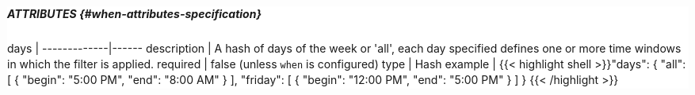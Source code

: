 ##### ATTRIBUTES {#when-attributes-specification}

days         | 
-------------|------
description  | A hash of days of the week or 'all', each day specified defines one or more time windows in which the filter is applied.
required     | false (unless `when` is configured)
type         | Hash
example      | {{< highlight shell >}}"days": {
  "all": [
    {
      "begin": "5:00 PM",
      "end": "8:00 AM"
    }
  ],
  "friday": [
    {
      "begin": "12:00 PM",
      "end": "5:00 PM"
    }
  ]
}
{{< /highlight >}}

[1]:  handlers.html
[2]:  #filter-definition-specification
[3]:  events.html#event-data
[4]:  #inclusive-and-exclusive-filtering
[5]:  clients.html#custom-attributes
[6]:  checks.html#check-definition-specification
[7]:  https://en.wikipedia.org/wiki/Modulo_operation
[8]:  clients.html#client-definition-specification
[9]:  http://ruby-doc.org/core-2.2.0/Regexp.html
[10]: #filter-attribute-comparison
[11]: events.html#event-data-specification
[12]: checks.html#custom-attributes
[13]: #eval-token-interpolation
[14]: #when-attributes
[15]: #filter-naming
[16]: handlers.html#handler-sets
